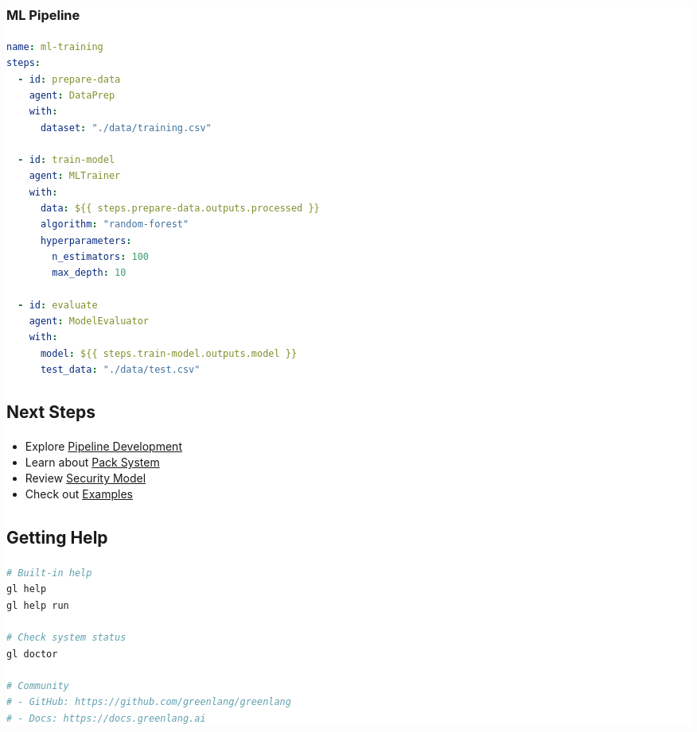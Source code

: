 ### ML Pipeline

```yaml
name: ml-training
steps:
  - id: prepare-data
    agent: DataPrep
    with:
      dataset: "./data/training.csv"

  - id: train-model
    agent: MLTrainer
    with:
      data: ${{ steps.prepare-data.outputs.processed }}
      algorithm: "random-forest"
      hyperparameters:
        n_estimators: 100
        max_depth: 10

  - id: evaluate
    agent: ModelEvaluator
    with:
      model: ${{ steps.train-model.outputs.model }}
      test_data: "./data/test.csv"
```

## Next Steps

- Explore [Pipeline Development](pipelines.md)
- Learn about [Pack System](packs.md)
- Review [Security Model](SECURITY_MODEL.md)
- Check out [Examples](../examples/README.md)

## Getting Help

```bash
# Built-in help
gl help
gl help run

# Check system status
gl doctor

# Community
# - GitHub: https://github.com/greenlang/greenlang
# - Docs: https://docs.greenlang.ai
```